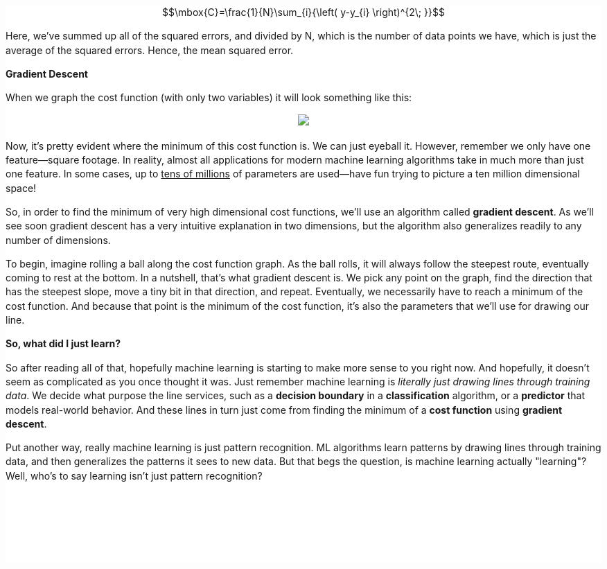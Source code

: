 
$$\mbox{C}=\frac{1}{N}\sum_{i}{\left( y-y_{i} \right)^{2\; }}$$


Here, we’ve summed up all of the squared errors, and divided by N, which is the number of data points we have, which is just the average of the squared errors. Hence, the mean squared error.


**Gradient Descent**


When we graph the cost function (with only two variables) it will look something like this:


<center>
	<img src="{{ site.baseurl }}/assets/tutorials/1/image_17.png" width="350">
</center>


Now, it’s pretty evident where the minimum of this cost function is. We can just eyeball it. However, remember we only have one feature—square footage. In reality, almost all applications for modern machine learning algorithms take in much more than just one feature. In some cases, up to [tens of millions](https://www.nvidia.cn/content/tesla/pdf/machine-learning/imagenet-classification-with-deep-convolutional-nn.pdf) of parameters are used—have fun trying to picture a ten million dimensional space!


So, in order to find the minimum of very high dimensional cost functions, we’ll use an algorithm called **gradient descent**. As we’ll see soon gradient descent has a very intuitive explanation in two dimensions, but the algorithm also generalizes readily to any number of dimensions.


To begin, imagine rolling a ball along the cost function graph. As the ball rolls, it will always follow the steepest route, eventually coming to rest at the bottom. In a nutshell, that’s what gradient descent is. We pick any point on the graph, find the direction that has the steepest slope, move a tiny bit in that direction, and repeat. Eventually, we necessarily have to reach a minimum of the cost function. And because that point is the minimum of the cost function, it’s also the parameters that we’ll use for drawing our line.


**So, what did I just learn?**


So after reading all of that, hopefully machine learning is starting to make more sense to you right now. And hopefully, it doesn’t seem as complicated as you once thought it was. Just remember machine learning is *literally just drawing lines through training data*. We decide what purpose the line services, such as a **decision boundary** in a **classification** algorithm, or a **predictor** that models real-world behavior. And these lines in turn just come from finding the minimum of a **cost function** using **gradient descent**.




Put another way, really machine learning is just pattern recognition. ML algorithms learn patterns by drawing lines through training data, and then generalizes the patterns it sees to new data. But that begs the question, is machine learning actually "learning"? Well, who’s to say learning isn’t just pattern recognition?

<pre><script src="{{ site.baseurl }}/assets/tutorials/1/shapes.js"></script>
<script> init(); </script>
